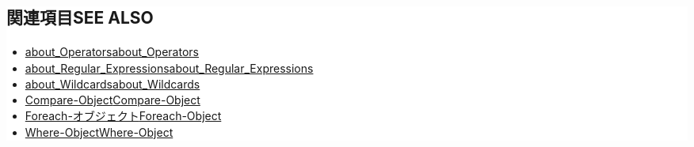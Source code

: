 ## <a name="see-also"></a><span data-ttu-id="56e20-297">関連項目</span><span class="sxs-lookup"><span data-stu-id="56e20-297">SEE ALSO</span></span>

- [<span data-ttu-id="56e20-298">about_Operators</span><span class="sxs-lookup"><span data-stu-id="56e20-298">about_Operators</span></span>](about_Operators.md)
- [<span data-ttu-id="56e20-299">about_Regular_Expressions</span><span class="sxs-lookup"><span data-stu-id="56e20-299">about_Regular_Expressions</span></span>](about_Regular_Expressions.md)
- [<span data-ttu-id="56e20-300">about_Wildcards</span><span class="sxs-lookup"><span data-stu-id="56e20-300">about_Wildcards</span></span>](about_Wildcards.md)
- [<span data-ttu-id="56e20-301">Compare-Object</span><span class="sxs-lookup"><span data-stu-id="56e20-301">Compare-Object</span></span>](xref:Microsoft.PowerShell.Utility.Compare-Object)
- [<span data-ttu-id="56e20-302">Foreach-オブジェクト</span><span class="sxs-lookup"><span data-stu-id="56e20-302">Foreach-Object</span></span>](xref:Microsoft.PowerShell.Core.ForEach-Object)
- [<span data-ttu-id="56e20-303">Where-Object</span><span class="sxs-lookup"><span data-stu-id="56e20-303">Where-Object</span></span>](xref:Microsoft.PowerShell.Core.Where-Object)

[1]: /dotnet/api/system.icomparable
[2]: /dotnet/api/system.iequatable-1
[3]: /dotnet/api/system.text.regularexpressions.match
[4]: about_Redirection.md#potential-confusion-with-comparison-operators
[5]: /dotnet/standard/base-types/substitutions-in-regular-expressions
